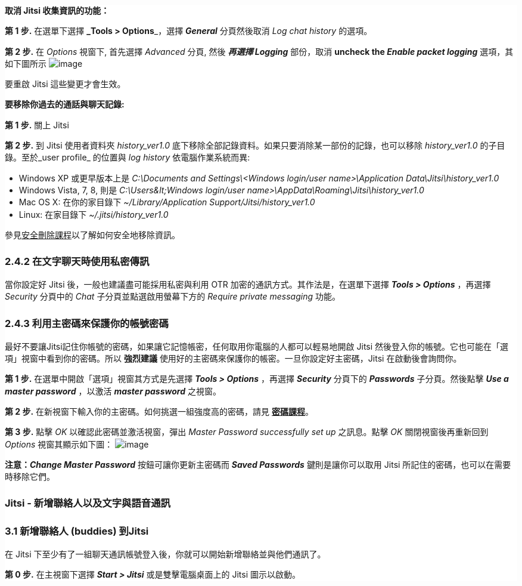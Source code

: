 **取消 Jitsi 收集資訊的功能：**

**第 1 步.** 在選單下選擇 **_Tools > Options**_，選擇 **_General_** 分頁然後取消 _Log chat history_ 的選項。

**第 2 步.** 在 _Options_ 視窗下, 首先選擇 _Advanced_ 分頁, 然後 **_再選擇 Logging_** 部份，取消 **uncheck the _Enable packet logging_** 選項，其如下圖所示
![image](tool_jitsi11.png)

要重啟 Jitsi 這些變更才會生效。

**要移除你過去的通話與聊天記錄:**

**第 1 步.** 關上 Jitsi

**第 2 步.** 到 Jitsi 使用者資料夾 _history_ver1.0_ 底下移除全部記錄資料。如果只要消除某一部份的記錄，也可以移除 _history_ver1.0_ 的子目錄。至於_user profile_ 的位置與 _log history_ 依電腦作業系統而異:

* Windows XP 或更早版本上是 _C:\\Documents and Settings\\&lt;Windows login/user name&gt;\\Application Data\\Jitsi\\history_ver1.0_
* Windows Vista, 7, 8, 則是 _C:\Users\&lt;Windows login/user name&gt;\AppData\Roaming\Jitsi\history_ver1.0_
* Mac OS X: 在你的家目錄下 _~/Library/Application Support/Jitsi/history_ver1.0_
* Linux: 在家目錄下 _~/.jitsi/history_ver1.0_

參見[安全刪除課程](umbrealla://lesson/safely-deleting)以了解如何安全地移除資訊。

### 2.4.2 在文字聊天時使用私密傳訊

當你設定好 Jitsi 後，一般也建議盡可能採用私密與利用 OTR 加密的通訊方式。其作法是，在選單下選擇 **_Tools > Options_** ，再選擇 _Security_ 分頁中的 _Chat_ 子分頁並點選啟用螢幕下方的 _Require private messaging_ 功能。

### 2.4.3 利用主密碼來保護你的帳號密碼

最好不要讓Jitsi記住你帳號的密碼，如果讓它記憶帳密，任何取用你電腦的人都可以輕易地開啟 Jitsi 然後登入你的帳號。它也可能在「選項」視窗中看到你的密碼。所以 **強烈建議** 使用好的主密碼來保護你的帳密。一旦你設定好主密碼，Jitsi 在啟動後會詢問你。

**第 1 步.** 在選單中開啟「選項」視窗其方式是先選擇 **_Tools > Options_** ，再選擇 **_Security_** 分頁下的 **_Passwords_** 子分頁。然後點擊 **_Use a master password_** ，以激活 **_master password_** 之視窗。

**第 2 步.** 在新視窗下輸入你的主密碼。如何挑選一組強度高的密碼，請見 **[密碼課程](umbrella://lesson/passwords)**。

**第 3 步.** 點擊 _OK_ 以確認此密碼並激活視窗，彈出 _Master Password successfully set up_ 之訊息。點擊 _OK_ 關閉視窗後再重新回到 _Options_ 視窗其顯示如下圖：
![image](tool_jitsi12.png)


**注意：_Change Master Password_** 按鈕可讓你更新主密碼而 **_Saved Passwords_** 鍵則是讓你可以取用 Jitsi 所記住的密碼，也可以在需要時移除它們。

### Jitsi - 新增聯絡人以及文字與語音通訊

### 3.1 新增聯絡人 (buddies) 到Jitsi

在 Jitsi 下至少有了一組聊天通訊帳號登入後，你就可以開始新增聯絡並與他們通訊了。

**第 0 步.** 在主視窗下選擇 **_Start > Jitsi_** 或是雙擊電腦桌面上的 Jitsi 圖示以啟動。
